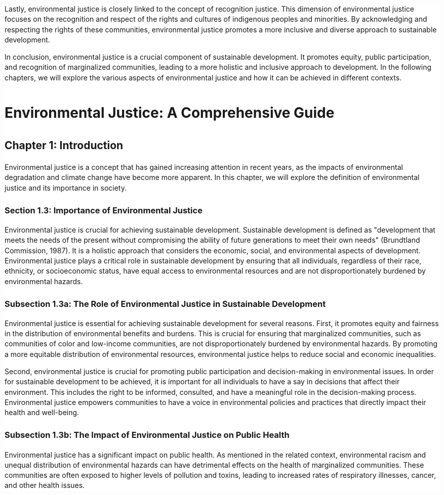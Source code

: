 Lastly, environmental justice is closely linked to the concept of recognition justice. This dimension of environmental justice focuses on the recognition and respect of the rights and cultures of indigenous peoples and minorities. By acknowledging and respecting the rights of these communities, environmental justice promotes a more inclusive and diverse approach to sustainable development.

In conclusion, environmental justice is a crucial component of sustainable development. It promotes equity, public participation, and recognition of marginalized communities, leading to a more holistic and inclusive approach to development. In the following chapters, we will explore the various aspects of environmental justice and how it can be achieved in different contexts.


# Environmental Justice: A Comprehensive Guide

## Chapter 1: Introduction

Environmental justice is a concept that has gained increasing attention in recent years, as the impacts of environmental degradation and climate change have become more apparent. In this chapter, we will explore the definition of environmental justice and its importance in society.

### Section 1.3: Importance of Environmental Justice

Environmental justice is crucial for achieving sustainable development. Sustainable development is defined as "development that meets the needs of the present without compromising the ability of future generations to meet their own needs" (Brundtland Commission, 1987). It is a holistic approach that considers the economic, social, and environmental aspects of development. Environmental justice plays a critical role in sustainable development by ensuring that all individuals, regardless of their race, ethnicity, or socioeconomic status, have equal access to environmental resources and are not disproportionately burdened by environmental hazards.

### Subsection 1.3a: The Role of Environmental Justice in Sustainable Development

Environmental justice is essential for achieving sustainable development for several reasons. First, it promotes equity and fairness in the distribution of environmental benefits and burdens. This is crucial for ensuring that marginalized communities, such as communities of color and low-income communities, are not disproportionately burdened by environmental hazards. By promoting a more equitable distribution of environmental resources, environmental justice helps to reduce social and economic inequalities.

Second, environmental justice is crucial for promoting public participation and decision-making in environmental issues. In order for sustainable development to be achieved, it is important for all individuals to have a say in decisions that affect their environment. This includes the right to be informed, consulted, and have a meaningful role in the decision-making process. Environmental justice empowers communities to have a voice in environmental policies and practices that directly impact their health and well-being.

### Subsection 1.3b: The Impact of Environmental Justice on Public Health

Environmental justice has a significant impact on public health. As mentioned in the related context, environmental racism and unequal distribution of environmental hazards can have detrimental effects on the health of marginalized communities. These communities are often exposed to higher levels of pollution and toxins, leading to increased rates of respiratory illnesses, cancer, and other health issues.
